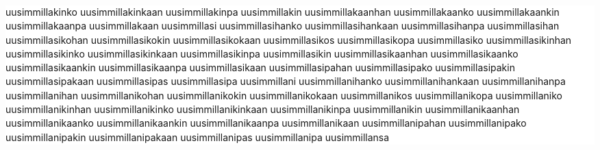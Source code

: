 uusimmillakinko
uusimmillakinkaan
uusimmillakinpa
uusimmillakin
uusimmillakaanhan
uusimmillakaanko
uusimmillakaankin
uusimmillakaanpa
uusimmillakaan
uusimmillasi
uusimmillasihanko
uusimmillasihankaan
uusimmillasihanpa
uusimmillasihan
uusimmillasikohan
uusimmillasikokin
uusimmillasikokaan
uusimmillasikos
uusimmillasikopa
uusimmillasiko
uusimmillasikinhan
uusimmillasikinko
uusimmillasikinkaan
uusimmillasikinpa
uusimmillasikin
uusimmillasikaanhan
uusimmillasikaanko
uusimmillasikaankin
uusimmillasikaanpa
uusimmillasikaan
uusimmillasipahan
uusimmillasipako
uusimmillasipakin
uusimmillasipakaan
uusimmillasipas
uusimmillasipa
uusimmillani
uusimmillanihanko
uusimmillanihankaan
uusimmillanihanpa
uusimmillanihan
uusimmillanikohan
uusimmillanikokin
uusimmillanikokaan
uusimmillanikos
uusimmillanikopa
uusimmillaniko
uusimmillanikinhan
uusimmillanikinko
uusimmillanikinkaan
uusimmillanikinpa
uusimmillanikin
uusimmillanikaanhan
uusimmillanikaanko
uusimmillanikaankin
uusimmillanikaanpa
uusimmillanikaan
uusimmillanipahan
uusimmillanipako
uusimmillanipakin
uusimmillanipakaan
uusimmillanipas
uusimmillanipa
uusimmillansa